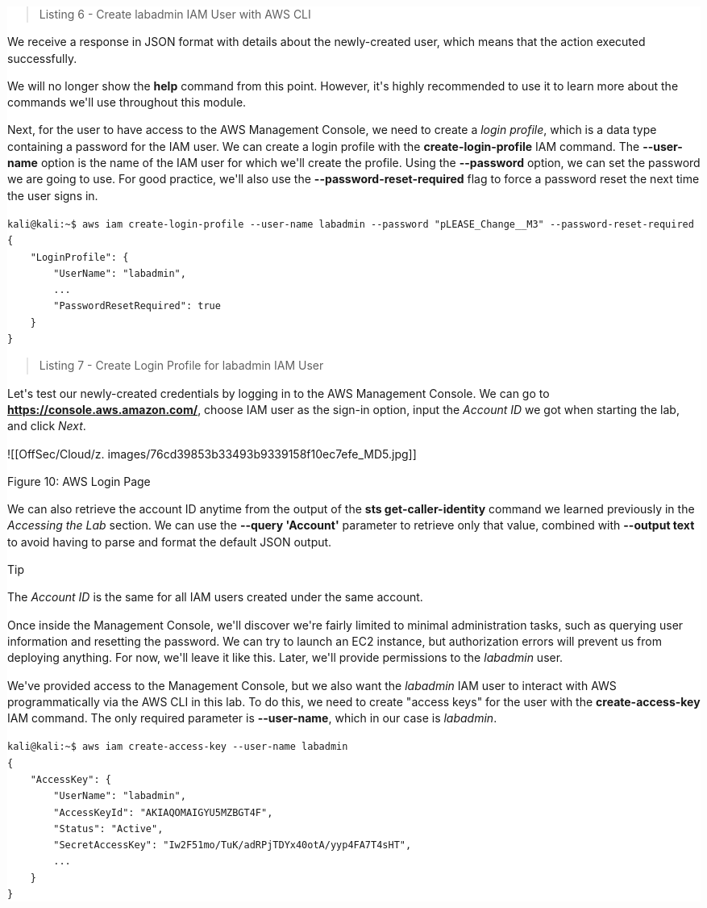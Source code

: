 > Listing 6 - Create labadmin IAM User with AWS CLI

We receive a response in JSON format with details about the newly-created user, which means that the action executed successfully.

We will no longer show the **help** command from this point. However, it's highly recommended to use it to learn more about the commands we'll use throughout this module.

Next, for the user to have access to the AWS Management Console, we need to create a _login profile_, which is a data type containing a password for the IAM user. We can create a login profile with the **create-login-profile** IAM command. The **--user-name** option is the name of the IAM user for which we'll create the profile. Using the **--password** option, we can set the password we are going to use. For good practice, we'll also use the **--password-reset-required** flag to force a password reset the next time the user signs in.

```kali-shell
kali@kali:~$ aws iam create-login-profile --user-name labadmin --password "pLEASE_Change__M3" --password-reset-required
{
    "LoginProfile": {
        "UserName": "labadmin",
        ...
        "PasswordResetRequired": true
    }
} 
```

> Listing 7 - Create Login Profile for labadmin IAM User

Let's test our newly-created credentials by logging in to the AWS Management Console. We can go to **https://console.aws.amazon.com/**, choose IAM user as the sign-in option, input the _Account ID_ we got when starting the lab, and click _Next_.

![[OffSec/Cloud/z. images/76cd39853b33493b9339158f10ec7efe_MD5.jpg]]

Figure 10: AWS Login Page

We can also retrieve the account ID anytime from the output of the **sts get-caller-identity** command we learned previously in the _Accessing the Lab_ section. We can use the **--query 'Account'** parameter to retrieve only that value, combined with **--output text** to avoid having to parse and format the default JSON output.

Tip

The _Account ID_ is the same for all IAM users created under the same account.

Once inside the Management Console, we'll discover we're fairly limited to minimal administration tasks, such as querying user information and resetting the password. We can try to launch an EC2 instance, but authorization errors will prevent us from deploying anything. For now, we'll leave it like this. Later, we'll provide permissions to the _labadmin_ user.

We've provided access to the Management Console, but we also want the _labadmin_ IAM user to interact with AWS programmatically via the AWS CLI in this lab. To do this, we need to create "access keys" for the user with the **create-access-key** IAM command. The only required parameter is **--user-name**, which in our case is _labadmin_.

```kali-shell
kali@kali:~$ aws iam create-access-key --user-name labadmin
{
    "AccessKey": {
        "UserName": "labadmin",
        "AccessKeyId": "AKIAQOMAIGYU5MZBGT4F",
        "Status": "Active",
        "SecretAccessKey": "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",
        ...
    }
}
```
